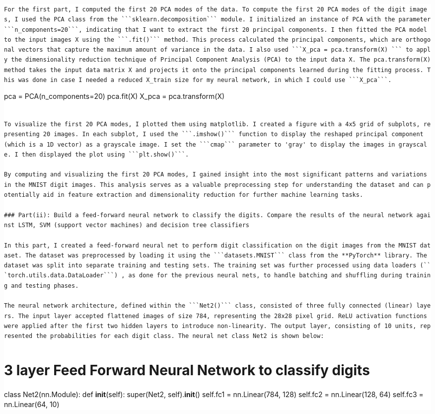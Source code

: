 ```
For the first part, I computed the first 20 PCA modes of the data. To compute the first 20 PCA modes of the digit images, I used the PCA class from the ```sklearn.decomposition``` module. I initialized an instance of PCA with the parameter ```n_components=20```, indicating that I want to extract the first 20 principal components. I then fitted the PCA model to the input images X using the ```.fit()``` method. This process calculated the principal components, which are orthogonal vectors that capture the maximum amount of variance in the data. I also used ```X_pca = pca.transform(X) ``` to apply the dimensionality reduction technique of Principal Component Analysis (PCA) to the input data X. The pca.transform(X) method takes the input data matrix X and projects it onto the principal components learned during the fitting process. This was done in case I needed a reduced X_train size for my neural network, in which I could use ```X_pca```. 

```
pca = PCA(n_components=20)
pca.fit(X)
X_pca = pca.transform(X)
```

To visualize the first 20 PCA modes, I plotted them using matplotlib. I created a figure with a 4x5 grid of subplots, representing 20 images. In each subplot, I used the ```.imshow()``` function to display the reshaped principal component (which is a 1D vector) as a grayscale image. I set the ```cmap``` parameter to 'gray' to display the images in grayscale. I then displayed the plot using ```plt.show()```.

By computing and visualizing the first 20 PCA modes, I gained insight into the most significant patterns and variations in the MNIST digit images. This analysis serves as a valuable preprocessing step for understanding the dataset and can potentially aid in feature extraction and dimensionality reduction for further machine learning tasks.

### Part(ii): Build a feed-forward neural network to classify the digits. Compare the results of the neural network against LSTM, SVM (support vector machines) and decision tree classifiers

In this part, I created a feed-forward neural net to perform digit classification on the digit images from the MNIST dataset. The dataset was preprocessed by loading it using the ```datasets.MNIST``` class from the **PyTorch** library. The dataset was split into separate training and testing sets. The training set was further processed using data loaders (```torch.utils.data.DataLoader```) , as done for the previous neural nets, to handle batching and shuffling during training and testing phases.

The neural network architecture, defined within the ```Net2()``` class, consisted of three fully connected (linear) layers. The input layer accepted flattened images of size 784, representing the 28x28 pixel grid. ReLU activation functions were applied after the first two hidden layers to introduce non-linearity. The output layer, consisting of 10 units, represented the probabilities for each digit class. The neural net class Net2 is shown below:
```
# 3 layer Feed Forward Neural Network to classify digits
class Net2(nn.Module):
   def __init__(self):
       super(Net2, self).__init__()
       self.fc1 = nn.Linear(784, 128)
       self.fc2 = nn.Linear(128, 64)
       self.fc3 = nn.Linear(64, 10)
